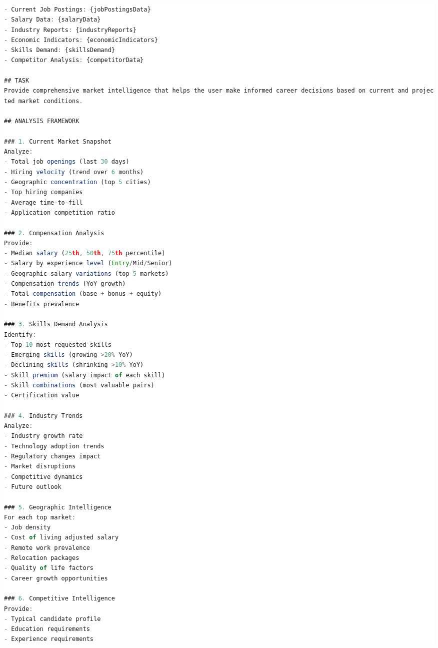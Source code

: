 ```typescript
- Current Job Postings: {jobPostingsData}
- Salary Data: {salaryData}
- Industry Reports: {industryReports}
- Economic Indicators: {economicIndicators}
- Skills Demand: {skillsDemand}
- Competitor Analysis: {competitorData}

## TASK
Provide comprehensive market intelligence that helps the user make informed career decisions based on current and projected market conditions.

## ANALYSIS FRAMEWORK

### 1. Current Market Snapshot
Analyze:
- Total job openings (last 30 days)
- Hiring velocity (trend over 6 months)
- Geographic concentration (top 5 cities)
- Top hiring companies
- Average time-to-fill
- Application competition ratio

### 2. Compensation Analysis
Provide:
- Median salary (25th, 50th, 75th percentile)
- Salary by experience level (Entry/Mid/Senior)
- Geographic salary variations (top 5 markets)
- Compensation trends (YoY growth)
- Total compensation (base + bonus + equity)
- Benefits prevalence

### 3. Skills Demand Analysis
Identify:
- Top 10 most requested skills
- Emerging skills (growing >20% YoY)
- Declining skills (shrinking >10% YoY)
- Skill premium (salary impact of each skill)
- Skill combinations (most valuable pairs)
- Certification value

### 4. Industry Trends
Analyze:
- Industry growth rate
- Technology adoption trends
- Regulatory changes impact
- Market disruptions
- Competitive dynamics
- Future outlook

### 5. Geographic Intelligence
For each top market:
- Job density
- Cost of living adjusted salary
- Remote work prevalence
- Relocation packages
- Quality of life factors
- Career growth opportunities

### 6. Competitive Intelligence
Provide:
- Typical candidate profile
- Education requirements
- Experience requirements
```